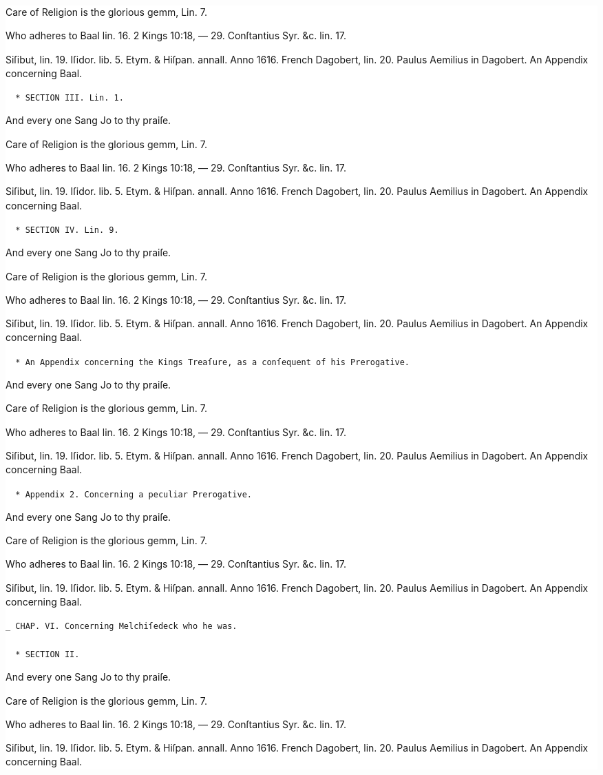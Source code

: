 Care of Religion is the glorious gemm, Lin. 7.

Who adheres to Baal lin. 16. 2 Kings 10:18, — 29. Conſtantius Syr. &c. lin. 17.

Siſibut, lin. 19. Iſidor. lib. 5. Etym. & Hiſpan. annall. Anno 1616. French Dagobert, lin. 20. Paulus Aemilius in Dagobert. An Appendix concerning Baal.

      * SECTION III. Lin. 1.

And every one Sang Jo to thy praiſe.

Care of Religion is the glorious gemm, Lin. 7.

Who adheres to Baal lin. 16. 2 Kings 10:18, — 29. Conſtantius Syr. &c. lin. 17.

Siſibut, lin. 19. Iſidor. lib. 5. Etym. & Hiſpan. annall. Anno 1616. French Dagobert, lin. 20. Paulus Aemilius in Dagobert. An Appendix concerning Baal.

      * SECTION IV. Lin. 9.

And every one Sang Jo to thy praiſe.

Care of Religion is the glorious gemm, Lin. 7.

Who adheres to Baal lin. 16. 2 Kings 10:18, — 29. Conſtantius Syr. &c. lin. 17.

Siſibut, lin. 19. Iſidor. lib. 5. Etym. & Hiſpan. annall. Anno 1616. French Dagobert, lin. 20. Paulus Aemilius in Dagobert. An Appendix concerning Baal.

      * An Appendix concerning the Kings Treaſure, as a conſequent of his Prerogative.

And every one Sang Jo to thy praiſe.

Care of Religion is the glorious gemm, Lin. 7.

Who adheres to Baal lin. 16. 2 Kings 10:18, — 29. Conſtantius Syr. &c. lin. 17.

Siſibut, lin. 19. Iſidor. lib. 5. Etym. & Hiſpan. annall. Anno 1616. French Dagobert, lin. 20. Paulus Aemilius in Dagobert. An Appendix concerning Baal.

      * Appendix 2. Concerning a peculiar Prerogative.

And every one Sang Jo to thy praiſe.

Care of Religion is the glorious gemm, Lin. 7.

Who adheres to Baal lin. 16. 2 Kings 10:18, — 29. Conſtantius Syr. &c. lin. 17.

Siſibut, lin. 19. Iſidor. lib. 5. Etym. & Hiſpan. annall. Anno 1616. French Dagobert, lin. 20. Paulus Aemilius in Dagobert. An Appendix concerning Baal.

    _ CHAP. VI. Concerning Melchiſedeck who he was.

      * SECTION II.

And every one Sang Jo to thy praiſe.

Care of Religion is the glorious gemm, Lin. 7.

Who adheres to Baal lin. 16. 2 Kings 10:18, — 29. Conſtantius Syr. &c. lin. 17.

Siſibut, lin. 19. Iſidor. lib. 5. Etym. & Hiſpan. annall. Anno 1616. French Dagobert, lin. 20. Paulus Aemilius in Dagobert. An Appendix concerning Baal.
